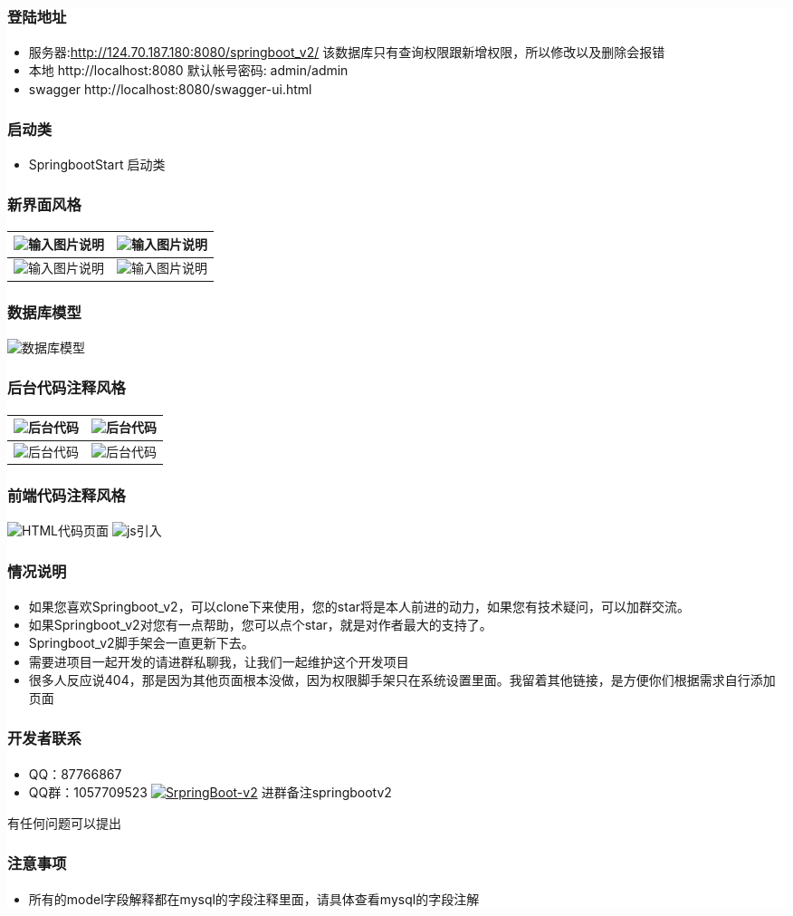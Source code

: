 ### 登陆地址
- 服务器:http://124.70.187.180:8080/springboot_v2/ 该数据库只有查询权限跟新增权限，所以修改以及删除会报错
- 本地 http://localhost:8080   默认帐号密码: admin/admin
- swagger  http://localhost:8080/swagger-ui.html

### 启动类
- SpringbootStart 启动类



### 新界面风格
|![输入图片说明](https://images.gitee.com/uploads/images/2021/0101/134930_749be44d_123301.png "屏幕截图.png")  | ![输入图片说明](https://images.gitee.com/uploads/images/2021/0101/135013_703123c3_123301.png "屏幕截图.png")    |
| --- | --- |
|![输入图片说明](https://images.gitee.com/uploads/images/2021/0101/135035_24fdcafb_123301.png "屏幕截图.png")    | ![输入图片说明](https://images.gitee.com/uploads/images/2021/0101/135102_7ba9097f_123301.png "屏幕截图.png")     |

### 数据库模型
![数据库模型](https://images.gitee.com/uploads/images/2019/0701/001953_dd7a387e_123301.png "数据库模型.png")


### 后台代码注释风格

|![后台代码](https://images.gitee.com/uploads/images/2018/0909/203106_52eca8e3_123301.jpeg "1.jpg")   | ![后台代码](https://images.gitee.com/uploads/images/2018/0909/203112_278db2f4_123301.jpeg "2.jpg")  |
|---|---|
|![后台代码](https://images.gitee.com/uploads/images/2018/0909/203118_39d8b7cd_123301.jpeg "3.jpg")   |  ![后台代码](https://images.gitee.com/uploads/images/2018/0909/203125_a362822a_123301.jpeg "4.jpg") |


### 前端代码注释风格
![HTML代码页面](https://images.gitee.com/uploads/images/2018/0822/004608_c55d62a4_123301.jpeg "HTML代码页面.jpg")
![js引入](https://images.gitee.com/uploads/images/2018/0909/203322_6dc467c2_123301.jpeg "js引入.jpg")


### 情况说明
- 如果您喜欢Springboot_v2，可以clone下来使用，您的star将是本人前进的动力，如果您有技术疑问，可以加群交流。
- 如果Springboot_v2对您有一点帮助，您可以点个star，就是对作者最大的支持了。
- Springboot_v2脚手架会一直更新下去。
- 需要进项目一起开发的请进群私聊我，让我们一起维护这个开发项目
- 很多人反应说404，那是因为其他页面根本没做，因为权限脚手架只在系统设置里面。我留着其他链接，是方便你们根据需求自行添加页面

### 开发者联系
- QQ：87766867 
- QQ群：1057709523 
<a target="_blank" href="https://jq.qq.com/?_wv=1027&k=EJrZ3wXI"><img border="0" src="https://images.gitee.com/uploads/images/2019/0530/203513_ac6773bf_123301.png" alt="SrpringBoot-v2" title="SrpringBoot-v2"></a>  进群备注springbootv2

有任何问题可以提出


### 注意事项
- 所有的model字段解释都在mysql的字段注释里面，请具体查看mysql的字段注解
